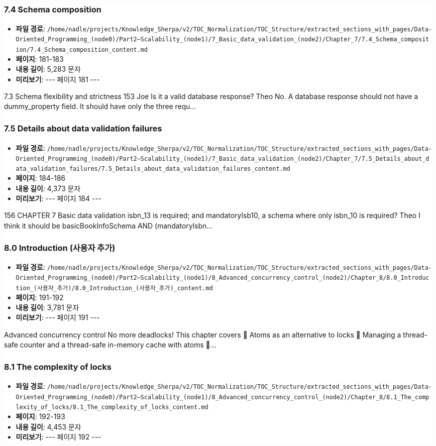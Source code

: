 ### 7.4 Schema composition
- **파일 경로**: `/home/nadle/projects/Knowledge_Sherpa/v2/TOC_Normalization/TOC_Structure/extracted_sections_with_pages/Data-Oriented_Programming_(node0)/Part2—Scalability_(node1)/7_Basic_data_validation_(node2)/Chapter_7/7.4_Schema_composition/7.4_Schema_composition_content.md`
- **페이지**: 181-183
- **내용 길이**: 5,283 문자
- **미리보기**: 
--- 페이지 181 ---

7.3 Schema flexibility and strictness 153
Joe Is it a valid database response?
Theo No. A database response should not have a dummy_property field. It should
have only the three requ...

### 7.5 Details about data validation failures
- **파일 경로**: `/home/nadle/projects/Knowledge_Sherpa/v2/TOC_Normalization/TOC_Structure/extracted_sections_with_pages/Data-Oriented_Programming_(node0)/Part2—Scalability_(node1)/7_Basic_data_validation_(node2)/Chapter_7/7.5_Details_about_data_validation_failures/7.5_Details_about_data_validation_failures_content.md`
- **페이지**: 184-186
- **내용 길이**: 4,373 문자
- **미리보기**: 
--- 페이지 184 ---

156 CHAPTER 7 Basic data validation
isbn_13 is required; and mandatoryIsb10, a schema where only isbn_10 is
required?
Theo I think it should be basicBookInfoSchema AND (mandatoryIsbn...

### 8.0 Introduction (사용자 추가)
- **파일 경로**: `/home/nadle/projects/Knowledge_Sherpa/v2/TOC_Normalization/TOC_Structure/extracted_sections_with_pages/Data-Oriented_Programming_(node0)/Part2—Scalability_(node1)/8_Advanced_concurrency_control_(node2)/Chapter_8/8.0_Introduction_(사용자_추가)/8.0_Introduction_(사용자_추가)_content.md`
- **페이지**: 191-192
- **내용 길이**: 3,781 문자
- **미리보기**: 
--- 페이지 191 ---

Advanced
concurrency control
No more deadlocks!
This chapter covers
 Atoms as an alternative to locks
 Managing a thread-safe counter and a thread-safe
in-memory cache with atoms
...

### 8.1 The complexity of locks
- **파일 경로**: `/home/nadle/projects/Knowledge_Sherpa/v2/TOC_Normalization/TOC_Structure/extracted_sections_with_pages/Data-Oriented_Programming_(node0)/Part2—Scalability_(node1)/8_Advanced_concurrency_control_(node2)/Chapter_8/8.1_The_complexity_of_locks/8.1_The_complexity_of_locks_content.md`
- **페이지**: 192-193
- **내용 길이**: 4,453 문자
- **미리보기**: 
--- 페이지 192 ---
